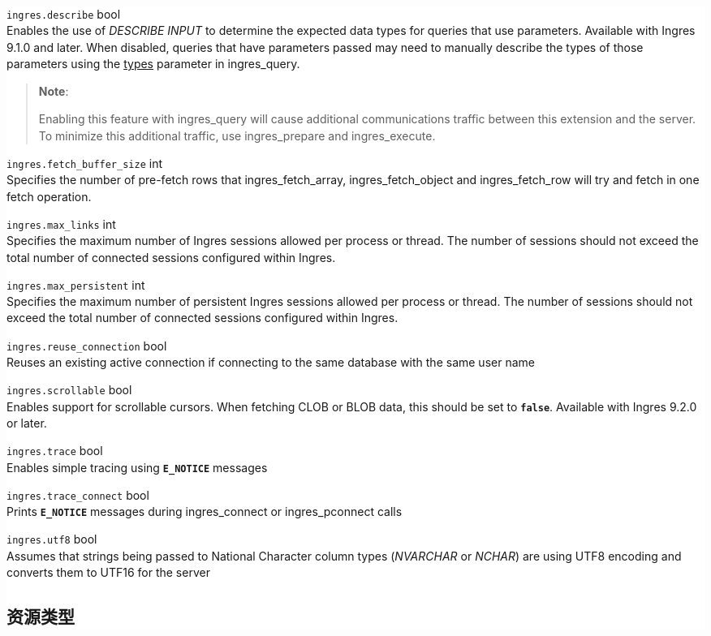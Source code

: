 `ingres.describe` <span class="type">bool</span>  
Enables the use of *DESCRIBE INPUT* to determine the expected data types
for queries that use parameters. Available with Ingres 9.1.0 and later.
When disabled, queries that have parameters passed may need to manually
describe the types of those parameters using the
<a href="/book/ingres.html#" class="link">types</a> parameter in <span
class="function">ingres\_query</span>.

> **Note**:
>
> Enabling this feature with <span class="function">ingres\_query</span>
> will cause additional communications traffic between this extension
> and the server. To minimize this additional traffic, use <span
> class="function">ingres\_prepare</span> and <span
> class="function">ingres\_execute</span>.

`ingres.fetch_buffer_size` <span class="type">int</span>  
Specifies the number of pre-fetch rows that <span
class="function">ingres\_fetch\_array</span>, <span
class="function">ingres\_fetch\_object</span> and <span
class="function">ingres\_fetch\_row</span> will try and fetch in one
fetch operation.

`ingres.max_links` <span class="type">int</span>  
Specifies the maximum number of Ingres sessions allowed per process or
thread. The number of sessions should not exceed the total number of
connected sessions configured within Ingres.

`ingres.max_persistent` <span class="type">int</span>  
Specifies the maximum number of persistent Ingres sessions allowed per
process or thread. The number of sessions should not exceed the total
number of connected sessions configured within Ingres.

`ingres.reuse_connection` <span class="type">bool</span>  
Reuses an existing active connection if connecting to the same database
with the same user name

`ingres.scrollable` <span class="type">bool</span>  
Enables support for scrollable cursors. When fetching CLOB or BLOB data,
this should be set to **`false`**. Available with Ingres 9.2.0 or later.

`ingres.trace` <span class="type">bool</span>  
Enables simple tracing using **`E_NOTICE`** messages

`ingres.trace_connect` <span class="type">bool</span>  
Prints **`E_NOTICE`** messages during <span
class="function">ingres\_connect</span> or <span
class="function">ingres\_pconnect</span> calls

`ingres.utf8` <span class="type">bool</span>  
Assumes that strings being passed to National Character column types
(*NVARCHAR* or *NCHAR*) are using UTF8 encoding and converts them to
UTF16 for the server

资源类型
--------
